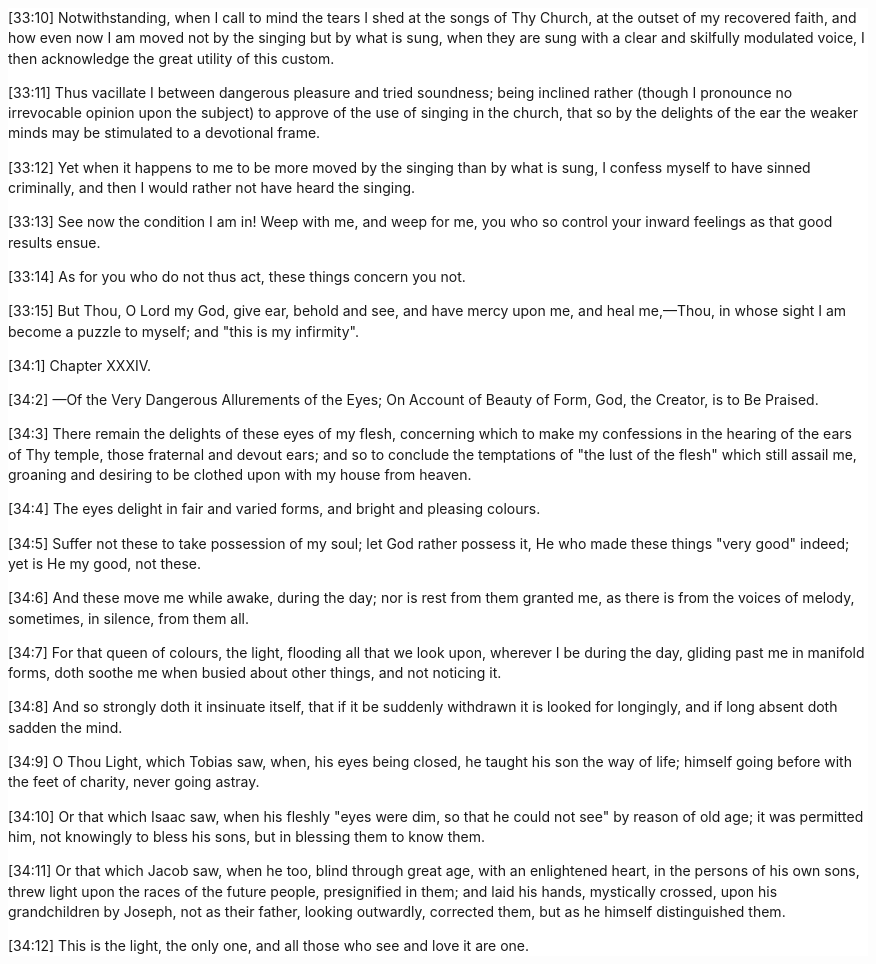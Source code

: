 [33:10] Notwithstanding, when I call to mind the tears I shed at the songs of Thy Church, at the outset of my recovered faith, and how even now I am moved not by the singing but by what is sung, when they are sung with a clear and skilfully modulated voice, I then acknowledge the great utility of this custom.

[33:11] Thus vacillate I between dangerous pleasure and tried soundness; being inclined rather (though I pronounce no irrevocable opinion upon the subject) to approve of the use of singing in the church, that so by the delights of the ear the weaker minds may be stimulated to a devotional frame.

[33:12] Yet when it happens to me to be more moved by the singing than by what is sung, I confess myself to have sinned criminally, and then I would rather not have heard the singing.

[33:13] See now the condition I am in! Weep with me, and weep for me, you who so control your inward feelings as that good results ensue.

[33:14] As for you who do not thus act, these things concern you not.

[33:15] But Thou, O Lord my God, give ear, behold and see, and have mercy upon me, and heal me,—Thou, in whose sight I am become a puzzle to myself; and "this is my infirmity".

[34:1] Chapter XXXIV.

[34:2] —Of the Very Dangerous Allurements of the Eyes; On Account of Beauty of Form, God, the Creator, is to Be Praised.

[34:3] There remain the delights of these eyes of my flesh, concerning which to make my confessions in the hearing of the ears of Thy temple, those fraternal and devout ears; and so to conclude the temptations of "the lust of the flesh" which still assail me, groaning and desiring to be clothed upon with my house from heaven.

[34:4] The eyes delight in fair and varied forms, and bright and pleasing colours.

[34:5] Suffer not these to take possession of my soul; let God rather possess it, He who made these things "very good" indeed; yet is He my good, not these.

[34:6] And these move me while awake, during the day; nor is rest from them granted me, as there is from the voices of melody, sometimes, in silence, from them all.

[34:7] For that queen of colours, the light, flooding all that we look upon, wherever I be during the day, gliding past me in manifold forms, doth soothe me when busied about other things, and not noticing it.

[34:8] And so strongly doth it insinuate itself, that if it be suddenly withdrawn it is looked for longingly, and if long absent doth sadden the mind.

[34:9] O Thou Light, which Tobias saw, when, his eyes being closed, he taught his son the way of life; himself going before with the feet of charity, never going astray.

[34:10] Or that which Isaac saw, when his fleshly "eyes were dim, so that he could not see" by reason of old age; it was permitted him, not knowingly to bless his sons, but in blessing them to know them.

[34:11] Or that which Jacob saw, when he too, blind through great age, with an enlightened heart, in the persons of his own sons, threw light upon the races of the future people, presignified in them; and laid his hands, mystically crossed, upon his grandchildren by Joseph, not as their father, looking outwardly, corrected them, but as he himself distinguished them.

[34:12] This is the light, the only one, and all those who see and love it are one.
